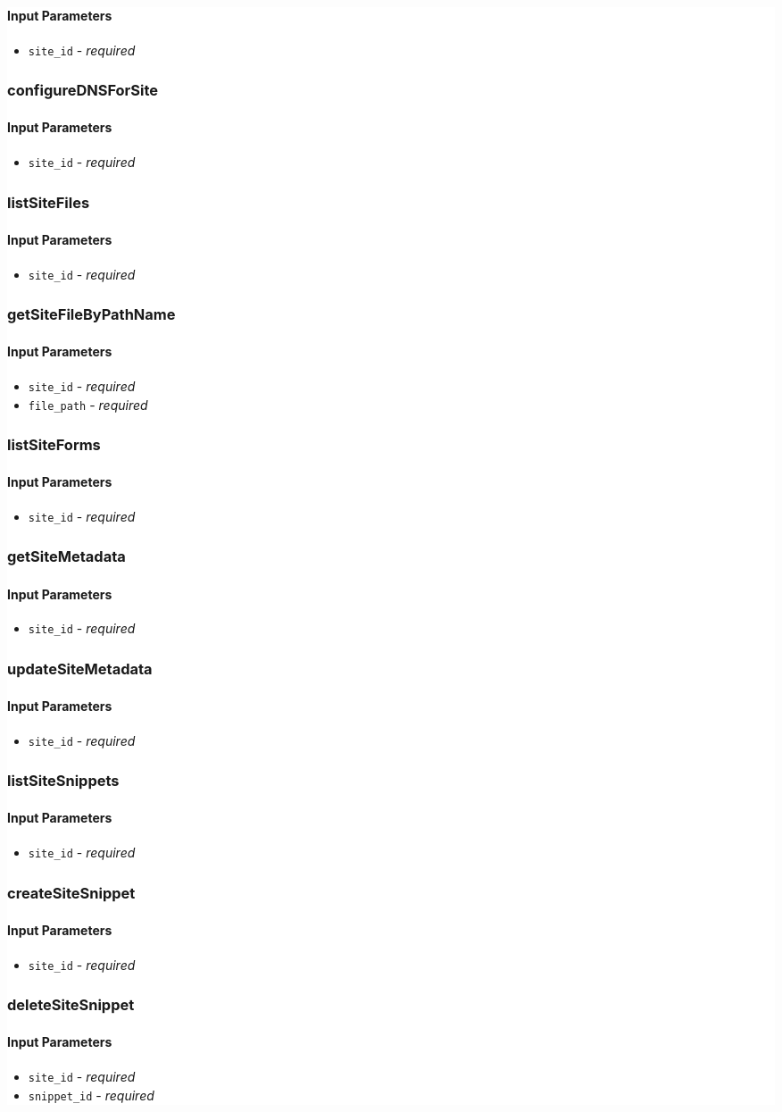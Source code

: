 #### Input Parameters
* `site_id` - _required_

### configureDNSForSite

#### Input Parameters
* `site_id` - _required_

### listSiteFiles

#### Input Parameters
* `site_id` - _required_

### getSiteFileByPathName

#### Input Parameters
* `site_id` - _required_
* `file_path` - _required_

### listSiteForms

#### Input Parameters
* `site_id` - _required_

### getSiteMetadata

#### Input Parameters
* `site_id` - _required_

### updateSiteMetadata

#### Input Parameters
* `site_id` - _required_

### listSiteSnippets

#### Input Parameters
* `site_id` - _required_

### createSiteSnippet

#### Input Parameters
* `site_id` - _required_

### deleteSiteSnippet

#### Input Parameters
* `site_id` - _required_
* `snippet_id` - _required_
